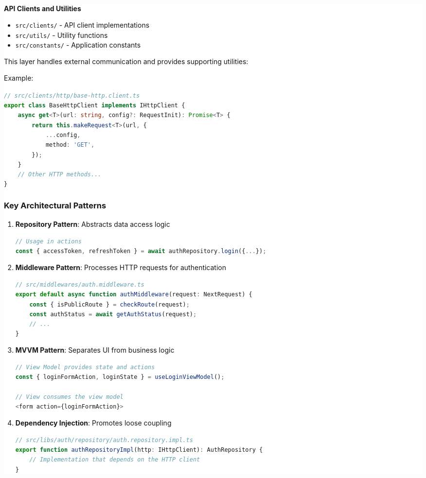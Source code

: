 **API Clients and Utilities**

- `src/clients/` - API client implementations
- `src/utils/` - Utility functions
- `src/constants/` - Application constants

This layer handles external communication and provides supporting utilities:

Example:

```typescript
// src/clients/http/base-http.client.ts
export class BaseHttpClient implements IHttpClient {
    async get<T>(url: string, config?: RequestInit): Promise<T> {
        return this.makeRequest<T>(url, {
            ...config,
            method: 'GET',
        });
    }
    // Other HTTP methods...
}
```

### Key Architectural Patterns

1. **Repository Pattern**: Abstracts data access logic

    ```typescript
    // Usage in actions
    const { accessToken, refreshToken } = await authRepository.login({...});
    ```

2. **Middleware Pattern**: Processes HTTP requests for authentication

    ```typescript
    // src/middlewares/auth.middleware.ts
    export default async function authMiddleware(request: NextRequest) {
        const { isPublicRoute } = checkRoute(request);
        const authStatus = await getAuthStatus(request);
        // ...
    }
    ```

3. **MVVM Pattern**: Separates UI from business logic

    ```typescript
    // View Model provides state and actions
    const { loginFormAction, loginState } = useLoginViewModel();

    // View consumes the view model
    <form action={loginFormAction}>
    ```

4. **Dependency Injection**: Promotes loose coupling
    ```typescript
    // src/libs/auth/repository/auth.repository.impl.ts
    export function authRepositoryImpl(http: IHttpClient): AuthRepository {
        // Implementation that depends on the HTTP client
    }
    ```
